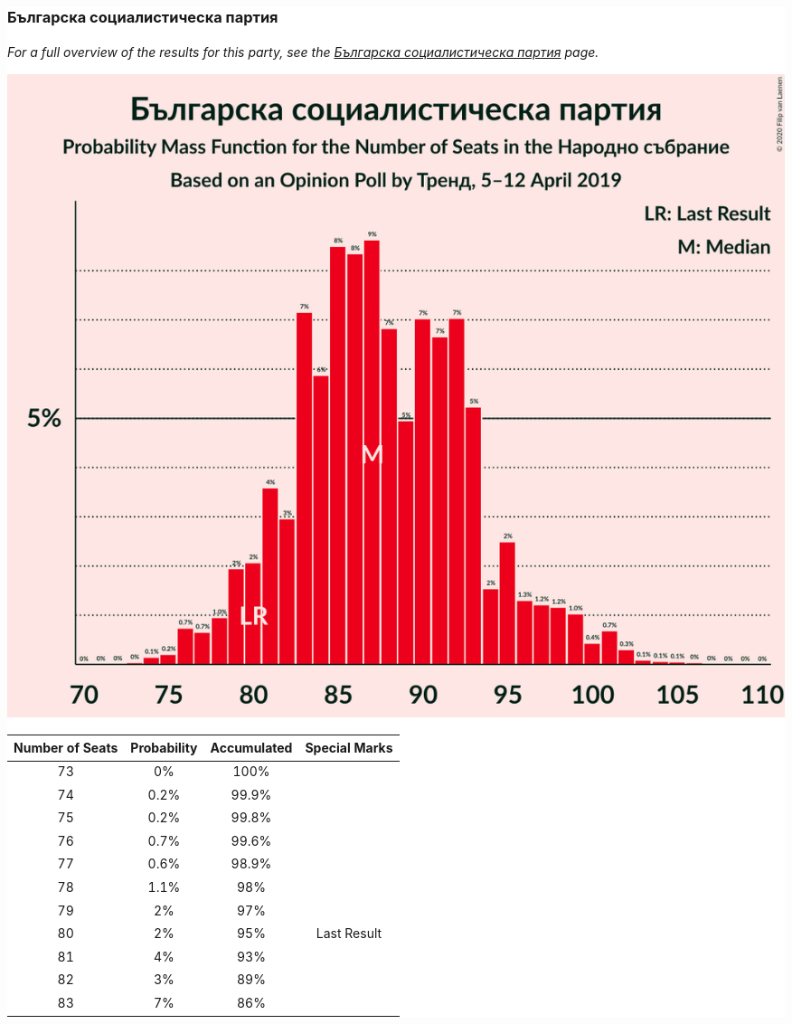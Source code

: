 ### Българска социалистическа партия

*For a full overview of the results for this party, see the [Българска социалистическа партия](party-българскасоциалистическапартия.html) page.*

![Graph with seats probability mass function not yet produced](2019-04-12-Тренд-seats-pmf-българскасоциалистическапартия.png "Seats Probability Mass Function")

| Number of Seats | Probability | Accumulated | Special Marks |
|:---------------:|:-----------:|:-----------:|:-------------:|
| 73 | 0% | 100% |  |
| 74 | 0.2% | 99.9% |  |
| 75 | 0.2% | 99.8% |  |
| 76 | 0.7% | 99.6% |  |
| 77 | 0.6% | 98.9% |  |
| 78 | 1.1% | 98% |  |
| 79 | 2% | 97% |  |
| 80 | 2% | 95% | Last Result |
| 81 | 4% | 93% |  |
| 82 | 3% | 89% |  |
| 83 | 7% | 86% |  |